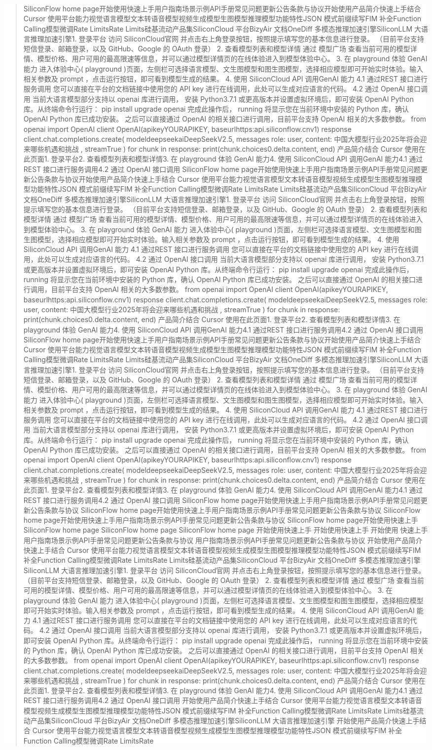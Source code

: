 > SiliconFlow home page开始使用快速上手用户指南场景示例API手册常见问题更新公告条款与协议开始使用产品简介快速上手结合 Cursor 使用平台能力视觉语言模型文本转语音模型视频生成模型生图模型推理模型功能特性JSON 模式前缀续写FIM 补全Function Calling模型微调Rate LimitsRate Limits硅基流动产品集SiliconCloud 平台BizyAir 文档OneDiff 多模态推理加速引擎SiliconLLM 大语言推理加速引擎1. 登录平台 访问 SiliconCloud官网 并点击右上角登录按钮，按照提示填写您的基本信息进行登录。 （目前平台支持短信登录、邮箱登录，以及 GitHub、Google 的 OAuth 登录） 2. 查看模型列表和模型详情 通过 模型广场 查看当前可用的模型详情、模型价格、用户可用的最高限速等信息，并可以通过模型详情页的在线体验进入到模型体验中心。 3. 在 playground 体验 GenAI 能力 进入体验中心( playground )页面，左侧栏可选择语言模型、文生图模型和图生图模型，选择相应模型即可开始实时体验。输入相关参数及 prompt ，点击运行按钮，即可看到模型生成的结果。 4. 使用 SiliconCloud API 调用GenAI 能力 4.1 通过REST 接口进行服务调用 您可以直接在平台的文档链接中使用您的 API key 进行在线调用，此处可以生成对应语言的代码。 4.2 通过 OpenAI 接口调用 当前大语言模型部分支持以 openai 库进行调用， 安装 Python3.7.1 或更高版本并设置虚拟环境后，即可安装 OpenAI Python 库。从终端命令行运行： pip install upgrade openai 完成此操作后， running 将显示您在当前环境中安装的 Python 库，确认 OpenAI Python 库已成功安装。 之后可以直接通过 OpenAI 的相关接口进行调用，目前平台支持 OpenAI 相关的大多数参数。 from openai import OpenAI client  OpenAI(apikeyYOURAPIKEY, baseurlhttps:api.siliconflow.cnv1) response  client.chat.completions.create( modeldeepseekaiDeepSeekV2.5, messages role: user, content: 中国大模型行业2025年将会迎来哪些机遇和挑战 , streamTrue ) for chunk in response: print(chunk.choices0.delta.content, end) 产品简介结合 Cursor 使用在此页面1. 登录平台2. 查看模型列表和模型详情3. 在 playground 体验 GenAI 能力4. 使用 SiliconCloud API 调用GenAI 能力4.1 通过REST 接口进行服务调用4.2 通过 OpenAI 接口调用 SiliconFlow home page开始使用快速上手用户指南场景示例API手册常见问题更新公告条款与协议开始使用产品简介快速上手结合 Cursor 使用平台能力视觉语言模型文本转语音模型视频生成模型生图模型推理模型功能特性JSON 模式前缀续写FIM 补全Function Calling模型微调Rate LimitsRate Limits硅基流动产品集SiliconCloud 平台BizyAir 文档OneDiff 多模态推理加速引擎SiliconLLM 大语言推理加速引擎1. 登录平台 访问 SiliconCloud官网 并点击右上角登录按钮，按照提示填写您的基本信息进行登录。 （目前平台支持短信登录、邮箱登录，以及 GitHub、Google 的 OAuth 登录） 2. 查看模型列表和模型详情 通过 模型广场 查看当前可用的模型详情、模型价格、用户可用的最高限速等信息，并可以通过模型详情页的在线体验进入到模型体验中心。 3. 在 playground 体验 GenAI 能力 进入体验中心( playground )页面，左侧栏可选择语言模型、文生图模型和图生图模型，选择相应模型即可开始实时体验。输入相关参数及 prompt ，点击运行按钮，即可看到模型生成的结果。 4. 使用 SiliconCloud API 调用GenAI 能力 4.1 通过REST 接口进行服务调用 您可以直接在平台的文档链接中使用您的 API key 进行在线调用，此处可以生成对应语言的代码。 4.2 通过 OpenAI 接口调用 当前大语言模型部分支持以 openai 库进行调用， 安装 Python3.7.1 或更高版本并设置虚拟环境后，即可安装 OpenAI Python 库。从终端命令行运行： pip install upgrade openai 完成此操作后， running 将显示您在当前环境中安装的 Python 库，确认 OpenAI Python 库已成功安装。 之后可以直接通过 OpenAI 的相关接口进行调用，目前平台支持 OpenAI 相关的大多数参数。 from openai import OpenAI client  OpenAI(apikeyYOURAPIKEY, baseurlhttps:api.siliconflow.cnv1) response  client.chat.completions.create( modeldeepseekaiDeepSeekV2.5, messages role: user, content: 中国大模型行业2025年将会迎来哪些机遇和挑战 , streamTrue ) for chunk in response: print(chunk.choices0.delta.content, end) 产品简介结合 Cursor 使用在此页面1. 登录平台2. 查看模型列表和模型详情3. 在 playground 体验 GenAI 能力4. 使用 SiliconCloud API 调用GenAI 能力4.1 通过REST 接口进行服务调用4.2 通过 OpenAI 接口调用 SiliconFlow home page开始使用快速上手用户指南场景示例API手册常见问题更新公告条款与协议开始使用产品简介快速上手结合 Cursor 使用平台能力视觉语言模型文本转语音模型视频生成模型生图模型推理模型功能特性JSON 模式前缀续写FIM 补全Function Calling模型微调Rate LimitsRate Limits硅基流动产品集SiliconCloud 平台BizyAir 文档OneDiff 多模态推理加速引擎SiliconLLM 大语言推理加速引擎1. 登录平台 访问 SiliconCloud官网 并点击右上角登录按钮，按照提示填写您的基本信息进行登录。 （目前平台支持短信登录、邮箱登录，以及 GitHub、Google 的 OAuth 登录） 2. 查看模型列表和模型详情 通过 模型广场 查看当前可用的模型详情、模型价格、用户可用的最高限速等信息，并可以通过模型详情页的在线体验进入到模型体验中心。 3. 在 playground 体验 GenAI 能力 进入体验中心( playground )页面，左侧栏可选择语言模型、文生图模型和图生图模型，选择相应模型即可开始实时体验。输入相关参数及 prompt ，点击运行按钮，即可看到模型生成的结果。 4. 使用 SiliconCloud API 调用GenAI 能力 4.1 通过REST 接口进行服务调用 您可以直接在平台的文档链接中使用您的 API key 进行在线调用，此处可以生成对应语言的代码。 4.2 通过 OpenAI 接口调用 当前大语言模型部分支持以 openai 库进行调用， 安装 Python3.7.1 或更高版本并设置虚拟环境后，即可安装 OpenAI Python 库。从终端命令行运行： pip install upgrade openai 完成此操作后， running 将显示您在当前环境中安装的 Python 库，确认 OpenAI Python 库已成功安装。 之后可以直接通过 OpenAI 的相关接口进行调用，目前平台支持 OpenAI 相关的大多数参数。 from openai import OpenAI client  OpenAI(apikeyYOURAPIKEY, baseurlhttps:api.siliconflow.cnv1) response  client.chat.completions.create( modeldeepseekaiDeepSeekV2.5, messages role: user, content: 中国大模型行业2025年将会迎来哪些机遇和挑战 , streamTrue ) for chunk in response: print(chunk.choices0.delta.content, end) 产品简介结合 Cursor 使用在此页面1. 登录平台2. 查看模型列表和模型详情3. 在 playground 体验 GenAI 能力4. 使用 SiliconCloud API 调用GenAI 能力4.1 通过REST 接口进行服务调用4.2 通过 OpenAI 接口调用 SiliconFlow home page开始使用快速上手用户指南场景示例API手册常见问题更新公告条款与协议 SiliconFlow home page开始使用快速上手用户指南场景示例API手册常见问题更新公告条款与协议 SiliconFlow home page开始使用快速上手用户指南场景示例API手册常见问题更新公告条款与协议 SiliconFlow home page开始使用快速上手 SiliconFlow home page SiliconFlow home page SiliconFlow home page 开始使用快速上手 开始使用快速上手 开始使用 快速上手 用户指南场景示例API手册常见问题更新公告条款与协议 用户指南场景示例API手册常见问题更新公告条款与协议 开始使用产品简介快速上手结合 Cursor 使用平台能力视觉语言模型文本转语音模型视频生成模型生图模型推理模型功能特性JSON 模式前缀续写FIM 补全Function Calling模型微调Rate LimitsRate Limits硅基流动产品集SiliconCloud 平台BizyAir 文档OneDiff 多模态推理加速引擎SiliconLLM 大语言推理加速引擎1. 登录平台 访问 SiliconCloud官网 并点击右上角登录按钮，按照提示填写您的基本信息进行登录。 （目前平台支持短信登录、邮箱登录，以及 GitHub、Google 的 OAuth 登录） 2. 查看模型列表和模型详情 通过 模型广场 查看当前可用的模型详情、模型价格、用户可用的最高限速等信息，并可以通过模型详情页的在线体验进入到模型体验中心。 3. 在 playground 体验 GenAI 能力 进入体验中心( playground )页面，左侧栏可选择语言模型、文生图模型和图生图模型，选择相应模型即可开始实时体验。输入相关参数及 prompt ，点击运行按钮，即可看到模型生成的结果。 4. 使用 SiliconCloud API 调用GenAI 能力 4.1 通过REST 接口进行服务调用 您可以直接在平台的文档链接中使用您的 API key 进行在线调用，此处可以生成对应语言的代码。 4.2 通过 OpenAI 接口调用 当前大语言模型部分支持以 openai 库进行调用， 安装 Python3.7.1 或更高版本并设置虚拟环境后，即可安装 OpenAI Python 库。从终端命令行运行： pip install upgrade openai 完成此操作后， running 将显示您在当前环境中安装的 Python 库，确认 OpenAI Python 库已成功安装。 之后可以直接通过 OpenAI 的相关接口进行调用，目前平台支持 OpenAI 相关的大多数参数。 from openai import OpenAI client  OpenAI(apikeyYOURAPIKEY, baseurlhttps:api.siliconflow.cnv1) response  client.chat.completions.create( modeldeepseekaiDeepSeekV2.5, messages role: user, content: 中国大模型行业2025年将会迎来哪些机遇和挑战 , streamTrue ) for chunk in response: print(chunk.choices0.delta.content, end) 产品简介结合 Cursor 使用在此页面1. 登录平台2. 查看模型列表和模型详情3. 在 playground 体验 GenAI 能力4. 使用 SiliconCloud API 调用GenAI 能力4.1 通过REST 接口进行服务调用4.2 通过 OpenAI 接口调用 开始使用产品简介快速上手结合 Cursor 使用平台能力视觉语言模型文本转语音模型视频生成模型生图模型推理模型功能特性JSON 模式前缀续写FIM 补全Function Calling模型微调Rate LimitsRate Limits硅基流动产品集SiliconCloud 平台BizyAir 文档OneDiff 多模态推理加速引擎SiliconLLM 大语言推理加速引擎 开始使用产品简介快速上手结合 Cursor 使用平台能力视觉语言模型文本转语音模型视频生成模型生图模型推理模型功能特性JSON 模式前缀续写FIM 补全Function Calling模型微调Rate LimitsRate